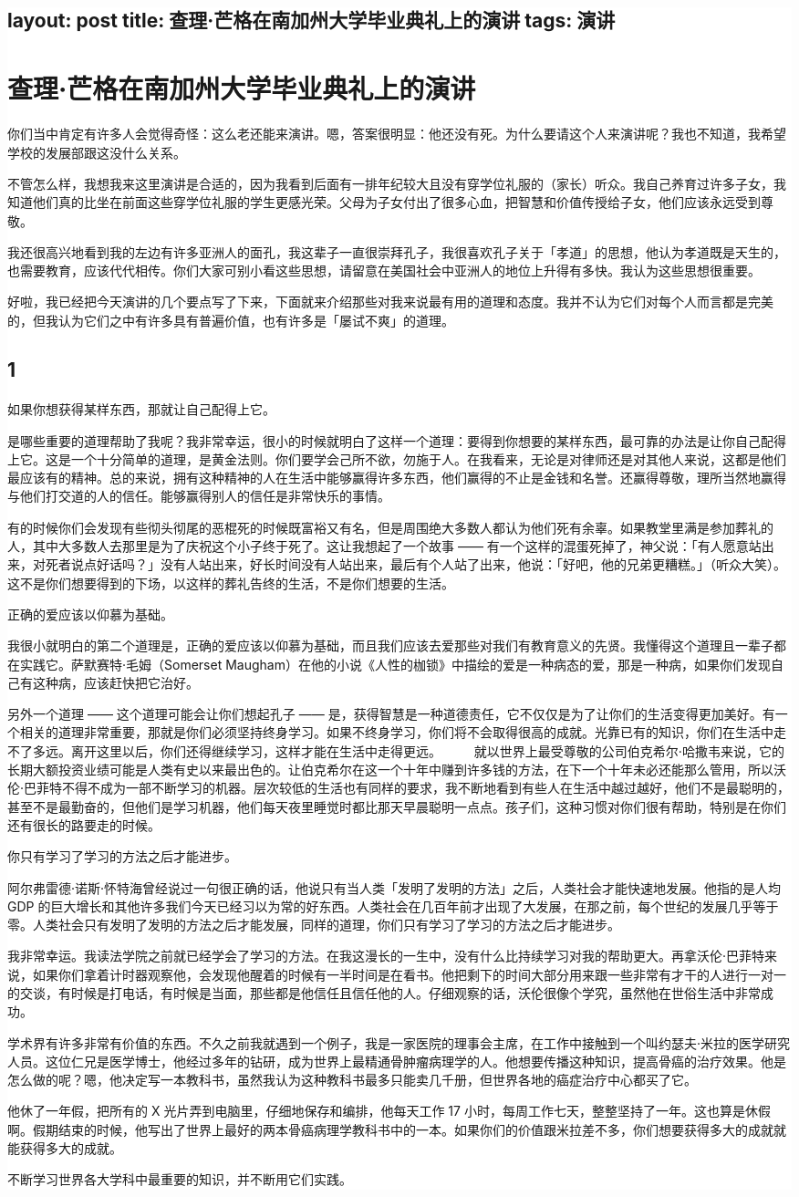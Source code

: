 layout: post
title: 查理·芒格在南加州大学毕业典礼上的演讲
tags: 演讲
---


# 查理·芒格在南加州大学毕业典礼上的演讲

你们当中肯定有许多人会觉得奇怪：这么老还能来演讲。嗯，答案很明显：他还没有死。为什么要请这个人来演讲呢？我也不知道，我希望学校的发展部跟这没什么关系。

不管怎么样，我想我来这里演讲是合适的，因为我看到后面有一排年纪较大且没有穿学位礼服的（家长）听众。我自己养育过许多子女，我知道他们真的比坐在前面这些穿学位礼服的学生更感光荣。父母为子女付出了很多心血，把智慧和价值传授给子女，他们应该永远受到尊敬。

我还很高兴地看到我的左边有许多亚洲人的面孔，我这辈子一直很崇拜孔子，我很喜欢孔子关于「孝道」的思想，他认为孝道既是天生的，也需要教育，应该代代相传。你们大家可别小看这些思想，请留意在美国社会中亚洲人的地位上升得有多快。我认为这些思想很重要。

好啦，我已经把今天演讲的几个要点写了下来，下面就来介绍那些对我来说最有用的道理和态度。我并不认为它们对每个人而言都是完美的，但我认为它们之中有许多具有普遍价值，也有许多是「屡试不爽」的道理。

## 1

如果你想获得某样东西，那就让自己配得上它。

是哪些重要的道理帮助了我呢？我非常幸运，很小的时候就明白了这样一个道理：要得到你想要的某样东西，最可靠的办法是让你自己配得上它。这是一个十分简单的道理，是黄金法则。你们要学会己所不欲，勿施于人。在我看来，无论是对律师还是对其他人来说，这都是他们最应该有的精神。总的来说，拥有这种精神的人在生活中能够赢得许多东西，他们赢得的不止是金钱和名誉。还赢得尊敬，理所当然地赢得与他们打交道的人的信任。能够赢得别人的信任是非常快乐的事情。

有的时候你们会发现有些彻头彻尾的恶棍死的时候既富裕又有名，但是周围绝大多数人都认为他们死有余辜。如果教堂里满是参加葬礼的人，其中大多数人去那里是为了庆祝这个小子终于死了。这让我想起了一个故事 —— 有一个这样的混蛋死掉了，神父说：「有人愿意站出来，对死者说点好话吗？」没有人站出来，好长时间没有人站出来，最后有个人站了出来，他说：「好吧，他的兄弟更糟糕。」（听众大笑）。这不是你们想要得到的下场，以这样的葬礼告终的生活，不是你们想要的生活。

正确的爱应该以仰慕为基础。

我很小就明白的第二个道理是，正确的爱应该以仰慕为基础，而且我们应该去爱那些对我们有教育意义的先贤。我懂得这个道理且一辈子都在实践它。萨默赛特·毛姆（Somerset Maugham）在他的小说《人性的枷锁》中描绘的爱是一种病态的爱，那是一种病，如果你们发现自己有这种病，应该赶快把它治好。

另外一个道理 —— 这个道理可能会让你们想起孔子 —— 是，获得智慧是一种道德责任，它不仅仅是为了让你们的生活变得更加美好。有一个相关的道理非常重要，那就是你们必须坚持终身学习。如果不终身学习，你们将不会取得很高的成就。光靠已有的知识，你们在生活中走不了多远。离开这里以后，你们还得继续学习，这样才能在生活中走得更远。
　　
就以世界上最受尊敬的公司伯克希尔·哈撒韦来说，它的长期大额投资业绩可能是人类有史以来最出色的。让伯克希尔在这一个十年中赚到许多钱的方法，在下一个十年未必还能那么管用，所以沃伦·巴菲特不得不成为一部不断学习的机器。层次较低的生活也有同样的要求，我不断地看到有些人在生活中越过越好，他们不是最聪明的，甚至不是最勤奋的，但他们是学习机器，他们每天夜里睡觉时都比那天早晨聪明一点点。孩子们，这种习惯对你们很有帮助，特别是在你们还有很长的路要走的时候。

你只有学习了学习的方法之后才能进步。

阿尔弗雷德·诺斯·怀特海曾经说过一句很正确的话，他说只有当人类「发明了发明的方法」之后，人类社会才能快速地发展。他指的是人均 GDP 的巨大增长和其他许多我们今天已经习以为常的好东西。人类社会在几百年前才出现了大发展，在那之前，每个世纪的发展几乎等于零。人类社会只有发明了发明的方法之后才能发展，同样的道理，你们只有学习了学习的方法之后才能进步。

我非常幸运。我读法学院之前就已经学会了学习的方法。在我这漫长的一生中，没有什么比持续学习对我的帮助更大。再拿沃伦·巴菲特来说，如果你们拿着计时器观察他，会发现他醒着的时候有一半时间是在看书。他把剩下的时间大部分用来跟一些非常有才干的人进行一对一的交谈，有时候是打电话，有时候是当面，那些都是他信任且信任他的人。仔细观察的话，沃伦很像个学究，虽然他在世俗生活中非常成功。

学术界有许多非常有价值的东西。不久之前我就遇到一个例子，我是一家医院的理事会主席，在工作中接触到一个叫约瑟夫·米拉的医学研究人员。这位仁兄是医学博士，他经过多年的钻研，成为世界上最精通骨肿瘤病理学的人。他想要传播这种知识，提高骨癌的治疗效果。他是怎么做的呢？嗯，他决定写一本教科书，虽然我认为这种教科书最多只能卖几千册，但世界各地的癌症治疗中心都买了它。

他休了一年假，把所有的 X 光片弄到电脑里，仔细地保存和编排，他每天工作 17 小时，每周工作七天，整整坚持了一年。这也算是休假啊。假期结束的时候，他写出了世界上最好的两本骨癌病理学教科书中的一本。如果你们的价值跟米拉差不多，你们想要获得多大的成就就能获得多大的成就。

不断学习世界各大学科中最重要的知识，并不断用它们实践。
